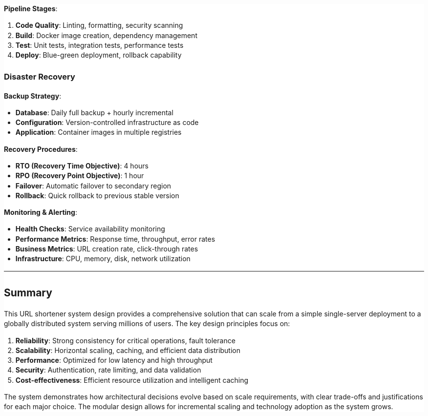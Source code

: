 **Pipeline Stages**:
1. **Code Quality**: Linting, formatting, security scanning
2. **Build**: Docker image creation, dependency management
3. **Test**: Unit tests, integration tests, performance tests
4. **Deploy**: Blue-green deployment, rollback capability

### Disaster Recovery

**Backup Strategy**:
- **Database**: Daily full backup + hourly incremental
- **Configuration**: Version-controlled infrastructure as code
- **Application**: Container images in multiple registries

**Recovery Procedures**:
- **RTO (Recovery Time Objective)**: 4 hours
- **RPO (Recovery Point Objective)**: 1 hour
- **Failover**: Automatic failover to secondary region
- **Rollback**: Quick rollback to previous stable version

**Monitoring & Alerting**:
- **Health Checks**: Service availability monitoring
- **Performance Metrics**: Response time, throughput, error rates
- **Business Metrics**: URL creation rate, click-through rates
- **Infrastructure**: CPU, memory, disk, network utilization

---

## Summary

This URL shortener system design provides a comprehensive solution that can scale from a simple single-server deployment to a globally distributed system serving millions of users. The key design principles focus on:

1. **Reliability**: Strong consistency for critical operations, fault tolerance
2. **Scalability**: Horizontal scaling, caching, and efficient data distribution
3. **Performance**: Optimized for low latency and high throughput
4. **Security**: Authentication, rate limiting, and data validation
5. **Cost-effectiveness**: Efficient resource utilization and intelligent caching

The system demonstrates how architectural decisions evolve based on scale requirements, with clear trade-offs and justifications for each major choice. The modular design allows for incremental scaling and technology adoption as the system grows.
